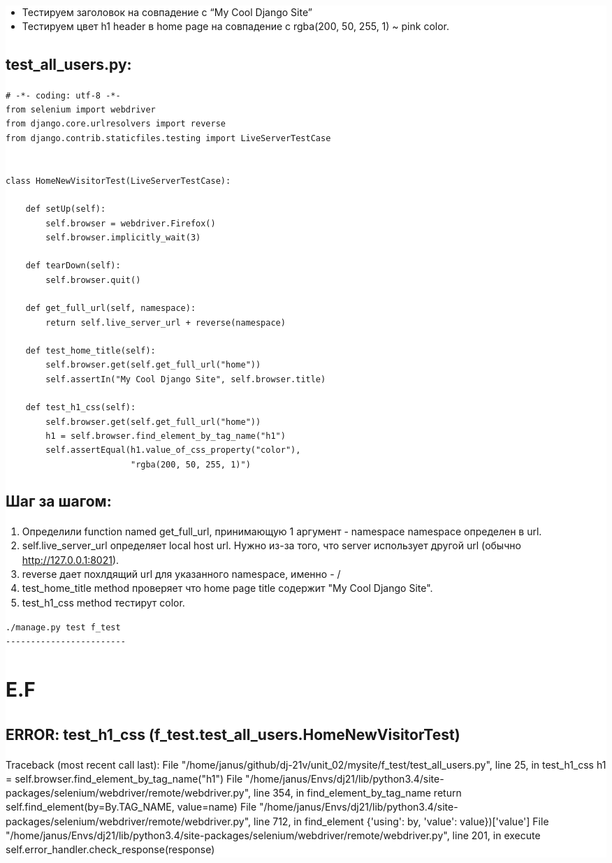 - Тестируем заголовок на совпадение с “My Cool Django Site”
- Тестируем цвет h1 header в home page на совпадение с rgba(200, 50, 255, 1) ~ pink color.

test_all_users.py:
-------------------
```
# -*- coding: utf-8 -*-
from selenium import webdriver
from django.core.urlresolvers import reverse
from django.contrib.staticfiles.testing import LiveServerTestCase  
 
 
class HomeNewVisitorTest(LiveServerTestCase): 
 
    def setUp(self):
        self.browser = webdriver.Firefox()
        self.browser.implicitly_wait(3)
 
    def tearDown(self):
        self.browser.quit()
 
    def get_full_url(self, namespace):
        return self.live_server_url + reverse(namespace)
 
    def test_home_title(self):
        self.browser.get(self.get_full_url("home"))
        self.assertIn("My Cool Django Site", self.browser.title)
 
    def test_h1_css(self):
        self.browser.get(self.get_full_url("home"))
        h1 = self.browser.find_element_by_tag_name("h1")
        self.assertEqual(h1.value_of_css_property("color"), 
                         "rgba(200, 50, 255, 1)")
```

Шаг за шагом:
--------------
1. Определили function named get_full_url, принимающую 1 аргумент - namespace
namespace определен в url. 
2. self.live_server_url определяет local host url. Нужно из-за того, что server использует другой url (обычно http://127.0.0.1:8021).
3. reverse дает похлдящий url для указанного namespace, именно - /
4. test_home_title  method проверяет что home page title содержит "My Cool Django Site".
5. test_h1_css method тестирут color. 

```
./manage.py test f_test
------------------------
```
E.F
======================================================================
ERROR: test_h1_css (f_test.test_all_users.HomeNewVisitorTest)
----------------------------------------------------------------------
Traceback (most recent call last):
  File "/home/janus/github/dj-21v/unit_02/mysite/f_test/test_all_users.py", line 25, in test_h1_css
    h1 = self.browser.find_element_by_tag_name("h1")
  File "/home/janus/Envs/dj21/lib/python3.4/site-packages/selenium/webdriver/remote/webdriver.py", line 354, in find_element_by_tag_name
    return self.find_element(by=By.TAG_NAME, value=name)
  File "/home/janus/Envs/dj21/lib/python3.4/site-packages/selenium/webdriver/remote/webdriver.py", line 712, in find_element
    {'using': by, 'value': value})['value']
  File "/home/janus/Envs/dj21/lib/python3.4/site-packages/selenium/webdriver/remote/webdriver.py", line 201, in execute
    self.error_handler.check_response(response)